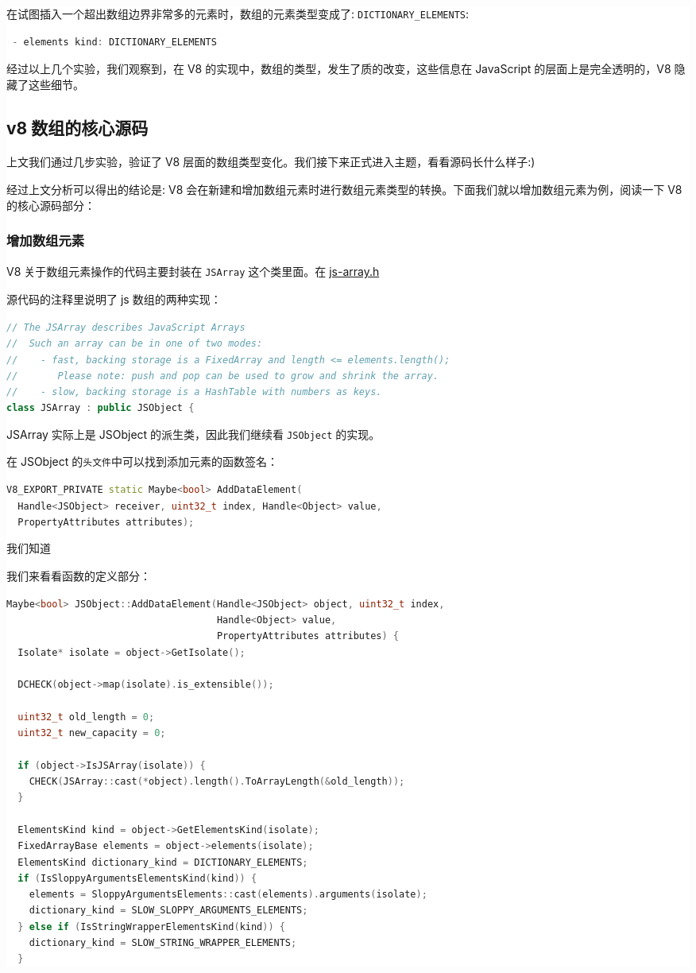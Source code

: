 在试图插入一个超出数组边界非常多的元素时，数组的元素类型变成了: `DICTIONARY_ELEMENTS`:

``` javascript
 - elements kind: DICTIONARY_ELEMENTS
```


经过以上几个实验，我们观察到，在 V8 的实现中，数组的类型，发生了质的改变，这些信息在 JavaScript 的层面上是完全透明的，V8 隐藏了这些细节。

## v8 数组的核心源码

上文我们通过几步实验，验证了 V8 层面的数组类型变化。我们接下来正式进入主题，看看源码长什么样子:)


经过上文分析可以得出的结论是: V8 会在新建和增加数组元素时进行数组元素类型的转换。下面我们就以增加数组元素为例，阅读一下 V8 的核心源码部分：


### 增加数组元素

V8 关于数组元素操作的代码主要封装在 `JSArray` 这个类里面。在 [js-array.h](https://github.com/v8/v8/blob/9.4.146/src/objects/js-array.h)

源代码的注释里说明了 js 数组的两种实现：

``` c++
// The JSArray describes JavaScript Arrays
//  Such an array can be in one of two modes:
//    - fast, backing storage is a FixedArray and length <= elements.length();
//       Please note: push and pop can be used to grow and shrink the array.
//    - slow, backing storage is a HashTable with numbers as keys.
class JSArray : public JSObject {
```

JSArray 实际上是 JSObject 的派生类，因此我们继续看 `JSObject` 的实现。

在 JSObject 的`头文件`中可以找到添加元素的函数签名：

``` c++
V8_EXPORT_PRIVATE static Maybe<bool> AddDataElement(
  Handle<JSObject> receiver, uint32_t index, Handle<Object> value,
  PropertyAttributes attributes);
```

我们知道

我们来看看函数的定义部分：

``` c++
Maybe<bool> JSObject::AddDataElement(Handle<JSObject> object, uint32_t index,
                                     Handle<Object> value,
                                     PropertyAttributes attributes) {
  Isolate* isolate = object->GetIsolate();

  DCHECK(object->map(isolate).is_extensible());

  uint32_t old_length = 0;
  uint32_t new_capacity = 0;

  if (object->IsJSArray(isolate)) {
    CHECK(JSArray::cast(*object).length().ToArrayLength(&old_length));
  }

  ElementsKind kind = object->GetElementsKind(isolate);
  FixedArrayBase elements = object->elements(isolate);
  ElementsKind dictionary_kind = DICTIONARY_ELEMENTS;
  if (IsSloppyArgumentsElementsKind(kind)) {
    elements = SloppyArgumentsElements::cast(elements).arguments(isolate);
    dictionary_kind = SLOW_SLOPPY_ARGUMENTS_ELEMENTS;
  } else if (IsStringWrapperElementsKind(kind)) {
    dictionary_kind = SLOW_STRING_WRAPPER_ELEMENTS;
  }
```